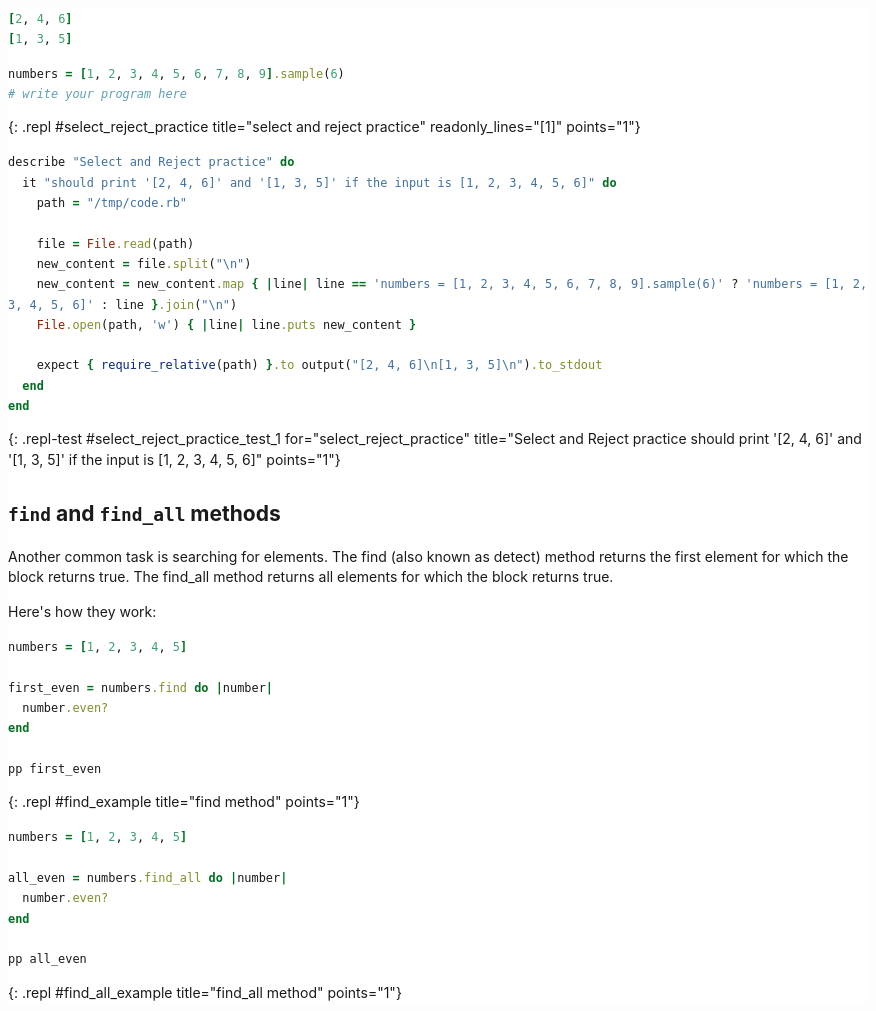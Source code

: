 ```ruby
[2, 4, 6]
[1, 3, 5]
```

```ruby
numbers = [1, 2, 3, 4, 5, 6, 7, 8, 9].sample(6)
# write your program here
```
{: .repl #select_reject_practice title="select and reject practice" readonly_lines="[1]" points="1"}

```ruby
describe "Select and Reject practice" do
  it "should print '[2, 4, 6]' and '[1, 3, 5]' if the input is [1, 2, 3, 4, 5, 6]" do
    path = "/tmp/code.rb"

    file = File.read(path)
    new_content = file.split("\n")
    new_content = new_content.map { |line| line == 'numbers = [1, 2, 3, 4, 5, 6, 7, 8, 9].sample(6)' ? 'numbers = [1, 2, 3, 4, 5, 6]' : line }.join("\n")
    File.open(path, 'w') { |line| line.puts new_content }

    expect { require_relative(path) }.to output("[2, 4, 6]\n[1, 3, 5]\n").to_stdout
  end
end
```
{: .repl-test #select_reject_practice_test_1 for="select_reject_practice" title="Select and Reject practice should print '[2, 4, 6]' and '[1, 3, 5]' if the input is [1, 2, 3, 4, 5, 6]" points="1"}

## `find` and `find_all` methods
Another common task is searching for elements. The find (also known as detect) method returns the first element for which the block returns true. The find_all method returns all elements for which the block returns true.

Here's how they work:

```ruby
numbers = [1, 2, 3, 4, 5]

first_even = numbers.find do |number|
  number.even?
end

pp first_even
```
{: .repl #find_example title="find method" points="1"}

```ruby
numbers = [1, 2, 3, 4, 5]

all_even = numbers.find_all do |number|
  number.even?
end

pp all_even
```
{: .repl #find_all_example title="find_all method" points="1"}
